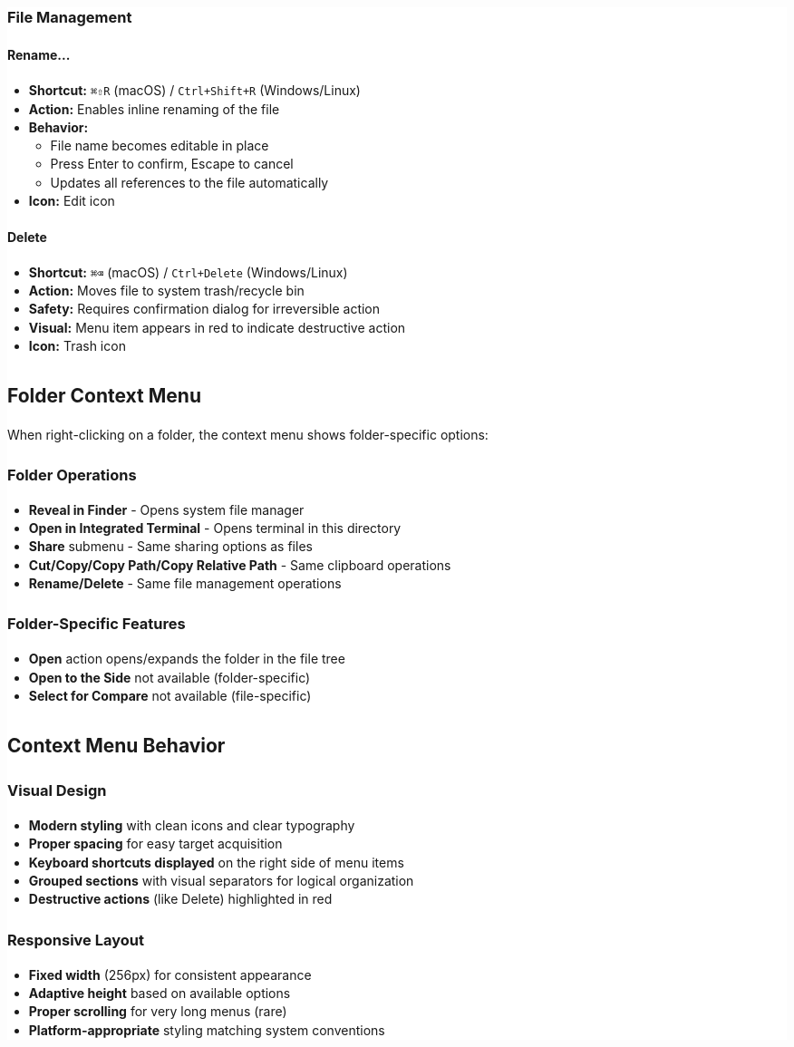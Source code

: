 ### File Management

#### Rename...
- **Shortcut:** `⌘⇧R` (macOS) / `Ctrl+Shift+R` (Windows/Linux)
- **Action:** Enables inline renaming of the file
- **Behavior:** 
  - File name becomes editable in place
  - Press Enter to confirm, Escape to cancel
  - Updates all references to the file automatically
- **Icon:** Edit icon

#### Delete
- **Shortcut:** `⌘⌫` (macOS) / `Ctrl+Delete` (Windows/Linux)
- **Action:** Moves file to system trash/recycle bin
- **Safety:** Requires confirmation dialog for irreversible action
- **Visual:** Menu item appears in red to indicate destructive action
- **Icon:** Trash icon

## Folder Context Menu

When right-clicking on a folder, the context menu shows folder-specific options:

### Folder Operations
- **Reveal in Finder** - Opens system file manager
- **Open in Integrated Terminal** - Opens terminal in this directory
- **Share** submenu - Same sharing options as files
- **Cut/Copy/Copy Path/Copy Relative Path** - Same clipboard operations
- **Rename/Delete** - Same file management operations

### Folder-Specific Features
- **Open** action opens/expands the folder in the file tree
- **Open to the Side** not available (folder-specific)
- **Select for Compare** not available (file-specific)

## Context Menu Behavior

### Visual Design
- **Modern styling** with clean icons and clear typography
- **Proper spacing** for easy target acquisition
- **Keyboard shortcuts displayed** on the right side of menu items
- **Grouped sections** with visual separators for logical organization
- **Destructive actions** (like Delete) highlighted in red

### Responsive Layout
- **Fixed width** (256px) for consistent appearance
- **Adaptive height** based on available options
- **Proper scrolling** for very long menus (rare)
- **Platform-appropriate** styling matching system conventions
